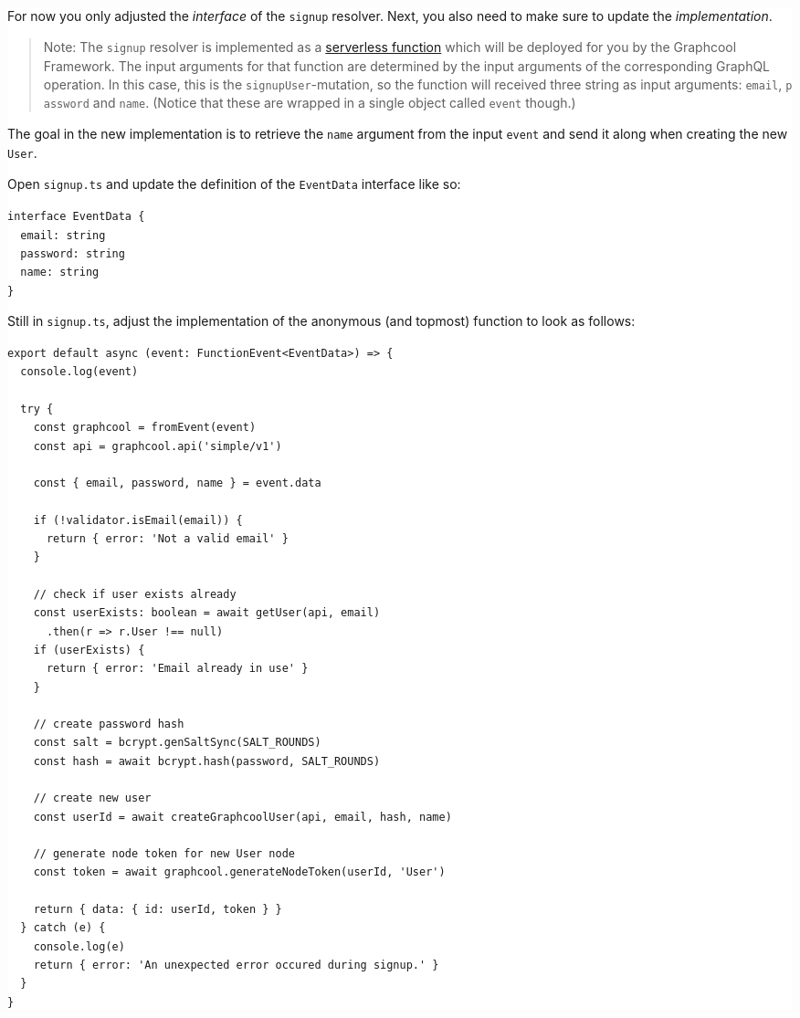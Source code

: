 For now you only adjusted the *interface* of the `signup` resolver. Next, you also need to make sure to update the *implementation*.

> Note: The `signup` resolver is implemented as a [serverless function](https://www.graph.cool/docs/reference/functions/overview-aiw4aimie9) which will be deployed for you by the Graphcool Framework. The input arguments for that function are determined by the input arguments of the corresponding GraphQL operation. In this case, this is the `signupUser`-mutation, so the function will received three string as input arguments: `email`, `password` and `name`. (Notice that these are wrapped in a single object called `event` though.)

The goal in the new implementation is to retrieve the `name` argument from the input `event` and send it along when creating the new `User`.

Open `signup.ts` and update the definition of the `EventData` interface like so:

    interface EventData {
      email: string
      password: string
      name: string
    }

Still in `signup.ts`, adjust the implementation of the anonymous (and topmost) function to look as follows:

    export default async (event: FunctionEvent<EventData>) => {
      console.log(event)

      try {
        const graphcool = fromEvent(event)
        const api = graphcool.api('simple/v1')

        const { email, password, name } = event.data

        if (!validator.isEmail(email)) {
          return { error: 'Not a valid email' }
        }

        // check if user exists already
        const userExists: boolean = await getUser(api, email)
          .then(r => r.User !== null)
        if (userExists) {
          return { error: 'Email already in use' }
        }

        // create password hash
        const salt = bcrypt.genSaltSync(SALT_ROUNDS)
        const hash = await bcrypt.hash(password, SALT_ROUNDS)

        // create new user
        const userId = await createGraphcoolUser(api, email, hash, name)

        // generate node token for new User node
        const token = await graphcool.generateNodeToken(userId, 'User')

        return { data: { id: userId, token } }
      } catch (e) {
        console.log(e)
        return { error: 'An unexpected error occured during signup.' }
      }
    }
